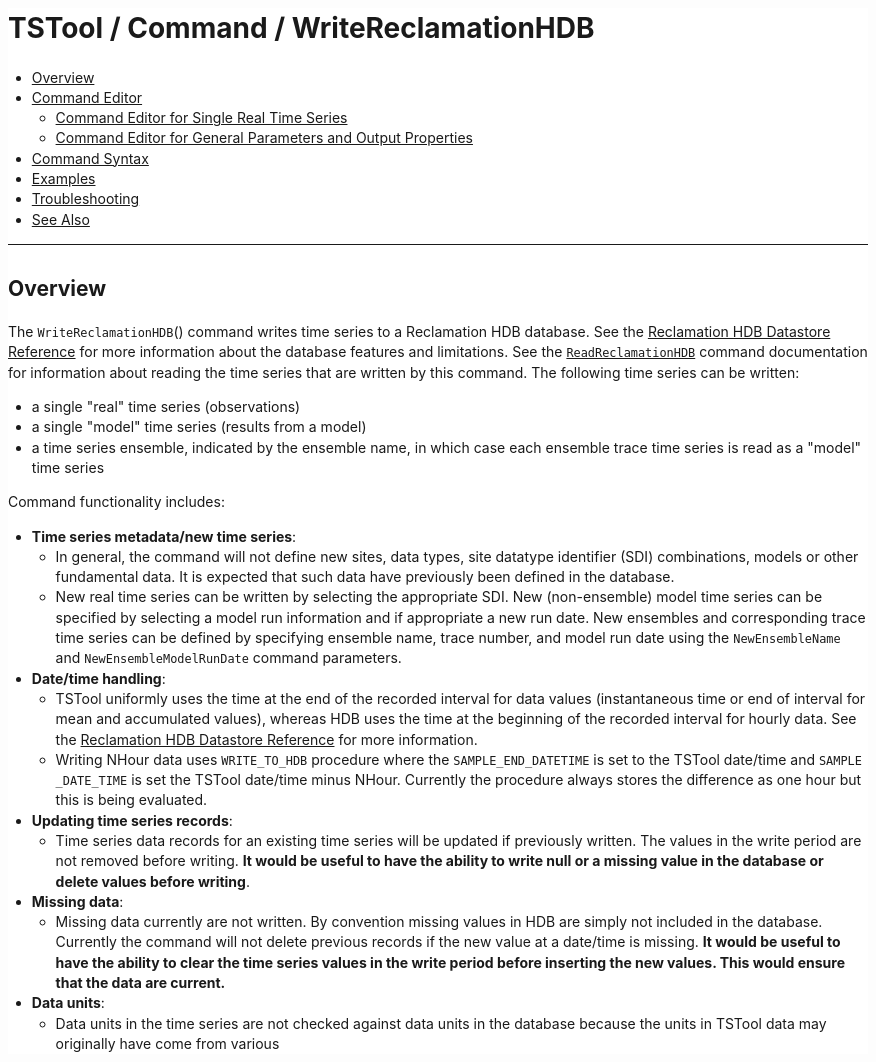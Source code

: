 # TSTool / Command / WriteReclamationHDB #

*   [Overview](#overview)
*   [Command Editor](#command-editor)
    +   [Command Editor for Single Real Time Series](#command-editor-for-single-real-time-series)
    +   [Command Editor for General Parameters and Output Properties](#command-editor-for-general-parameters-and-output-properties)
*   [Command Syntax](#command-syntax)
*   [Examples](#examples)
*   [Troubleshooting](#troubleshooting)
*   [See Also](#see-also)

-------------------------

## Overview ##

The `WriteReclamationHDB`() command writes time series to a Reclamation HDB database.
See the [Reclamation HDB Datastore Reference](../../datastore-ref/ReclamationHDB/ReclamationHDB.md)
for more information about the database features and limitations.
See the [`ReadReclamationHDB`](../ReadReclamationHDB/ReadReclamationHDB.md) command documentation
for information about reading the time series that are written by this command.
The following time series can be written:

*   a single "real" time series (observations)
*   a single "model" time series (results from a model)
*   a time series ensemble, indicated by the ensemble name, in which case each ensemble trace time series is read as a "model" time series

Command functionality includes:

*   **Time series metadata/new time series**:
    +   In general, the command will not define new sites, data types, site datatype identifier (SDI) combinations,
        models or other fundamental data. It is expected that such data have previously been defined in the database.
    +   New real time series can be written by selecting the appropriate SDI.
        New (non-ensemble) model time series can be specified by selecting a model run information
        and if appropriate a new run date. New ensembles and corresponding trace time series
        can be defined by specifying ensemble name, trace number, and model run date using the
        `NewEnsembleName` and `NewEnsembleModelRunDate` command parameters.
*   **Date/time handling**:
    +   TSTool uniformly uses the time at the end of the recorded interval for data values
        (instantaneous time or end of interval for mean and accumulated values),
        whereas HDB uses the time at the beginning of the recorded interval for hourly data.
        See the [Reclamation HDB Datastore Reference](../../datastore-ref/ReclamationHDB/ReclamationHDB.md) for more information.
    +   Writing NHour data uses `WRITE_TO_HDB` procedure where the `SAMPLE_END_DATETIME`
        is set to the TSTool date/time and `SAMPLE_DATE_TIME` is set the TSTool date/time minus NHour.
        Currently the procedure always stores the difference as one hour but this is being evaluated.
*   **Updating time series records**:
    +   Time series data records for an existing time series will be updated if previously written.
        The values in the write period are not removed before writing.
        **It would be useful to have the ability to write null or a missing value in the database or delete values before writing**.
*   **Missing data**:
    +   Missing data currently are not written. By convention missing values in HDB are simply not included in the database.
        Currently the command will not delete previous records if the new value at a date/time is missing.
        **It would be useful to have the ability to clear the time series
        values in the write period before inserting the new values. This would ensure that the data are current.**
*   **Data units**:
    +   Data units in the time series are not checked against data units in the database
        because the units in TSTool data may originally have come from various